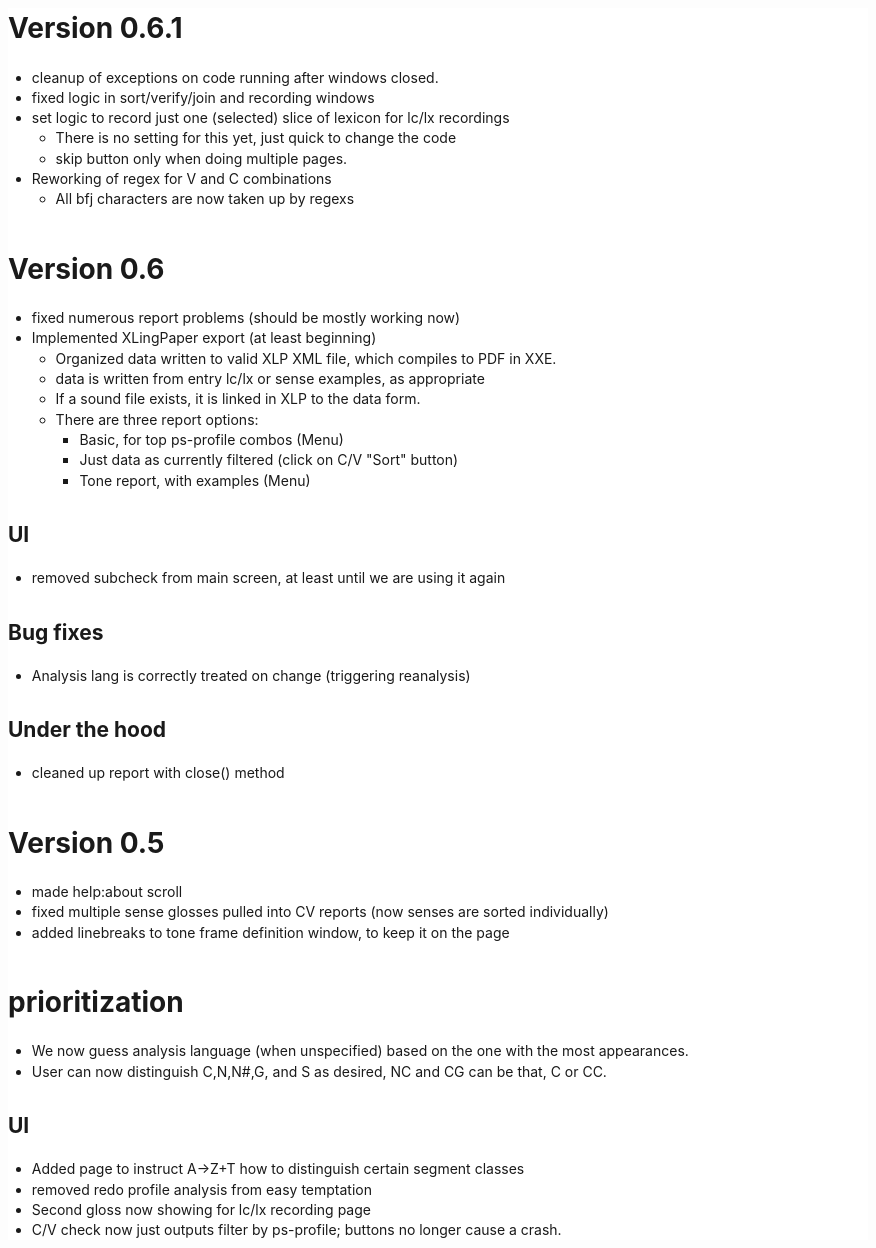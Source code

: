 # Version 0.6.1
- cleanup of exceptions on code running after windows closed.
- fixed logic in sort/verify/join and recording windows
- set logic to record just one (selected) slice of lexicon for lc/lx recordings
    - There is no setting for this yet, just quick to change the code
    - skip button only when doing multiple pages.
- Reworking of regex for V and C combinations
    - All bfj characters are now taken up by regexs


# Version 0.6
- fixed numerous report problems (should be mostly working now)
- Implemented XLingPaper export (at least beginning)
    - Organized data written to valid XLP XML file, which compiles to PDF in XXE.
    - data is written from entry lc/lx or sense examples, as appropriate
    - If a sound file exists, it is linked in XLP to the data form.
    - There are three report options:
        - Basic, for top ps-profile combos (Menu)
        - Just data as currently filtered (click on C/V "Sort" button)
        - Tone report, with examples (Menu)

## UI
- removed subcheck from main screen, at least until we are using it again

## Bug fixes
- Analysis lang is correctly treated on change (triggering reanalysis)

## Under the hood
- cleaned up report with close() method

# Version 0.5
- made help:about scroll
- fixed multiple sense glosses pulled into CV reports (now senses are sorted individually)
- added linebreaks to tone frame definition window, to keep it on the page

# prioritization
- We now guess analysis language (when unspecified) based on the one with the most appearances.
- User can now distinguish C,N,N#,G, and S as desired, NC and CG can be that, C or CC.

## UI
- Added page to instruct A→Z+T how to distinguish certain segment classes
- removed redo profile analysis from easy temptation
- Second gloss now showing for lc/lx recording page
- C/V check now just outputs filter by ps-profile; buttons no longer cause a crash.
